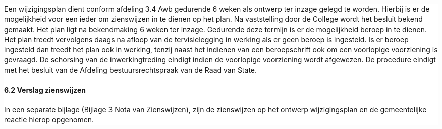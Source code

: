 Een wijzigingsplan dient conform afdeling 3\.4 Awb gedurende 6 weken als ontwerp ter inzage gelegd te worden. Hierbij is er de mogelijkheid voor een ieder om zienswijzen in te dienen op het plan. Na vaststelling door de College wordt het besluit bekend gemaakt. Het plan ligt na bekendmaking 6 weken ter inzage. Gedurende deze termijn is er de mogelijkheid beroep in te dienen. Het plan treedt vervolgens daags na afloop van de tervisielegging in werking als er geen beroep is ingesteld. Is er beroep ingesteld dan treedt het plan ook in werking, tenzij naast het indienen van een beroepschrift ook om een voorlopige voorziening is gevraagd. De schorsing van de inwerkingtreding eindigt indien de voorlopige voorziening wordt afgewezen. De procedure eindigt met het besluit van de Afdeling bestuursrechtspraak van de Raad van State.

#### 6\.2 Verslag zienswijzen

In een separate bijlage (Bijlage 3 Nota van Zienswijzen), zijn de zienswijzen op het ontwerp wijzigingsplan en de gemeentelijke reactie hierop opgenomen.